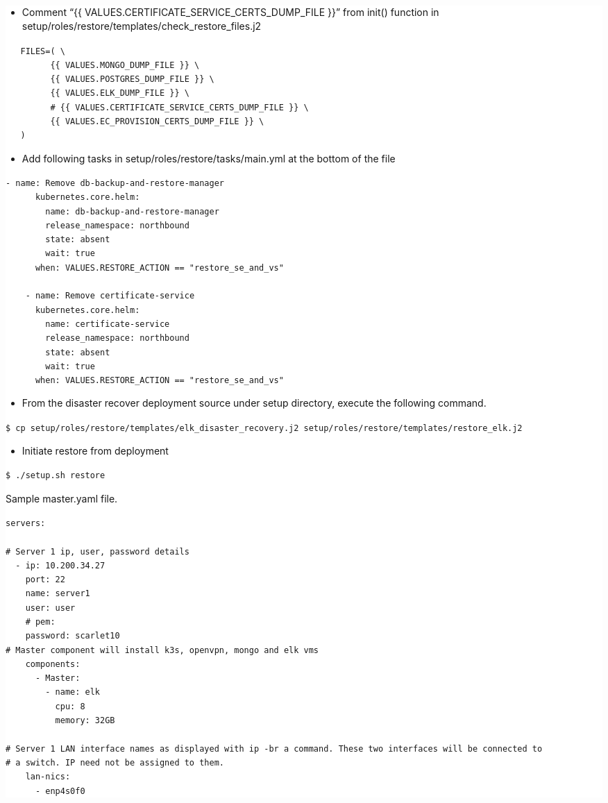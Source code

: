   - Comment “{{ VALUES.CERTIFICATE_SERVICE_CERTS_DUMP_FILE }}” from init() function in setup/roles/restore/templates/check_restore_files.j2 
```
   FILES=( \ 
         {{ VALUES.MONGO_DUMP_FILE }} \ 
         {{ VALUES.POSTGRES_DUMP_FILE }} \ 
         {{ VALUES.ELK_DUMP_FILE }} \ 
         # {{ VALUES.CERTIFICATE_SERVICE_CERTS_DUMP_FILE }} \ 
         {{ VALUES.EC_PROVISION_CERTS_DUMP_FILE }} \ 
   ) 
```

 - Add following tasks in setup/roles/restore/tasks/main.yml at the bottom of the file 
```
- name: Remove db-backup-and-restore-manager 
      kubernetes.core.helm: 
        name: db-backup-and-restore-manager 
        release_namespace: northbound 
        state: absent 
        wait: true 
      when: VALUES.RESTORE_ACTION == "restore_se_and_vs" 

    - name: Remove certificate-service 
      kubernetes.core.helm: 
        name: certificate-service 
        release_namespace: northbound 
        state: absent 
        wait: true 
      when: VALUES.RESTORE_ACTION == "restore_se_and_vs"
```


 - From the disaster recover deployment source under setup directory, execute the following command. 
  ```
  $ cp setup/roles/restore/templates/elk_disaster_recovery.j2 setup/roles/restore/templates/restore_elk.j2 
  ```

 - Initiate restore from deployment

  ```
  $ ./setup.sh restore
  ```


Sample master.yaml file. 

```
servers: 

# Server 1 ip, user, password details 
  - ip: 10.200.34.27 
    port: 22 
    name: server1 
    user: user 
    # pem: 
    password: scarlet10 
# Master component will install k3s, openvpn, mongo and elk vms 
    components: 
      - Master: 
        - name: elk 
          cpu: 8 
          memory: 32GB 

# Server 1 LAN interface names as displayed with ip -br a command. These two interfaces will be connected to 
# a switch. IP need not be assigned to them. 
    lan-nics: 
      - enp4s0f0 
```